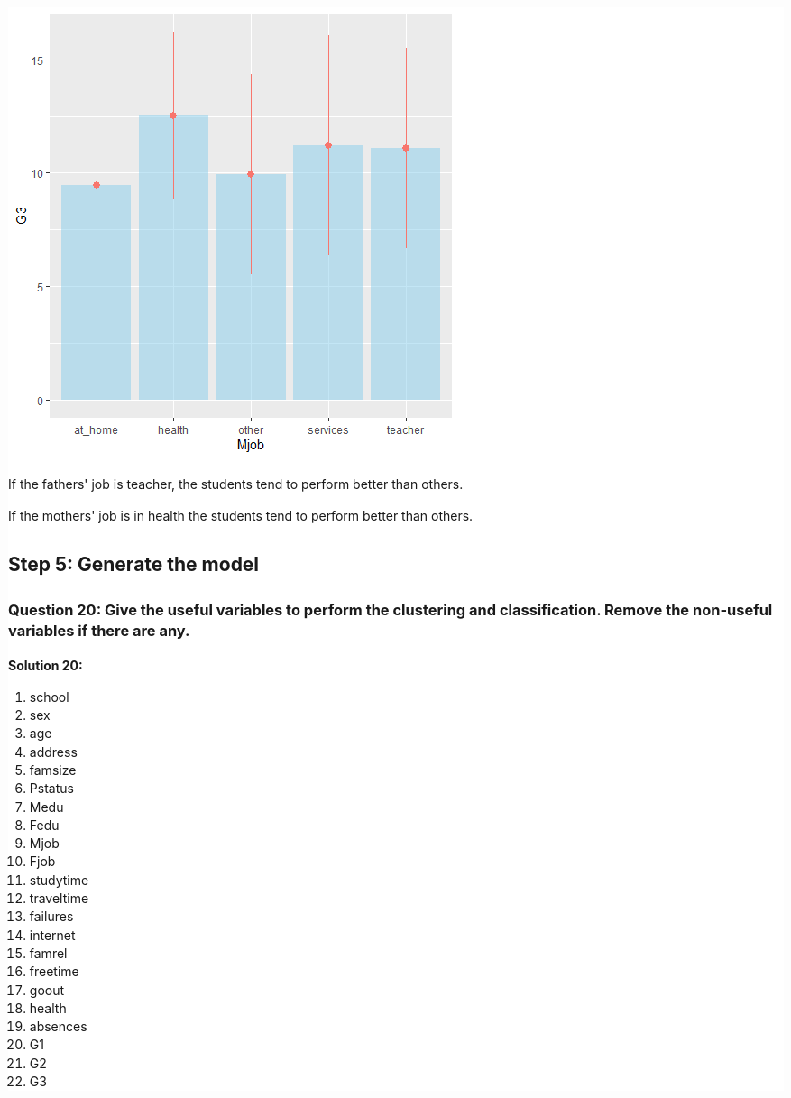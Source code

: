 ![plot of the relationship between mothers' job and grade](./Images/result.mjobPlot.png)

If the fathers' job is teacher, the students tend to perform better than others.

If the mothers' job is in health the students tend to perform better than others.

## Step 5: Generate the model

### Question 20: Give the useful variables to perform the clustering and classification. Remove the non-useful variables if there are any.

**Solution 20:**

1. school
2. sex
3. age
4. address
5. famsize
6. Pstatus
7. Medu
8. Fedu
9. Mjob
10. Fjob
11. studytime
12. traveltime
13. failures
14. internet
15. famrel
16. freetime
17. goout
18. health
19. absences
20. G1
21. G2
22. G3

